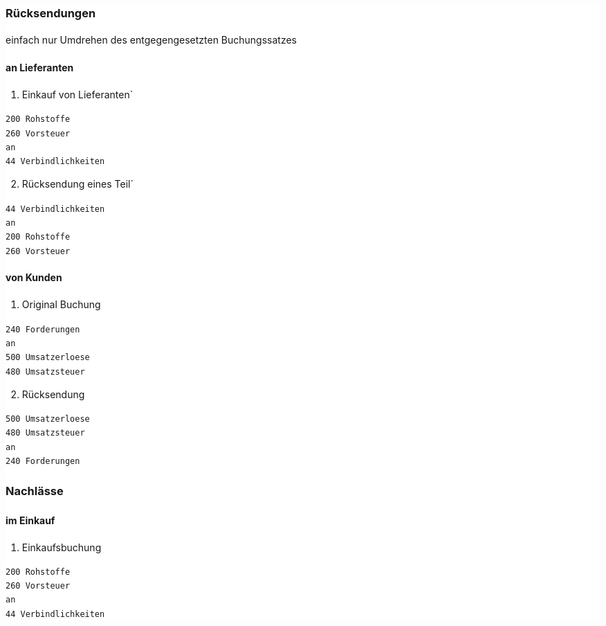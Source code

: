 

### Rücksendungen

einfach nur Umdrehen des entgegengesetzten Buchungssatzes

#### an Lieferanten

1) Einkauf von Lieferanten`
```
200 Rohstoffe
260 Vorsteuer
an
44 Verbindlichkeiten
```
2) Rücksendung eines Teil`
```
44 Verbindlichkeiten
an
200 Rohstoffe
260 Vorsteuer
```

#### von Kunden

1. Original Buchung

```
240 Forderungen
an
500 Umsatzerloese
480 Umsatzsteuer
```

2. Rücksendung
   
```
500 Umsatzerloese
480 Umsatzsteuer
an
240 Forderungen
```



### Nachlässe

#### im Einkauf

1. Einkaufsbuchung

```
200 Rohstoffe
260 Vorsteuer
an
44 Verbindlichkeiten
```
